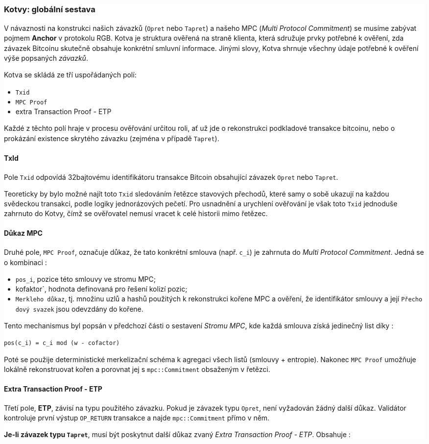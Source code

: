 ### Kotvy: globální sestava

V návaznosti na konstrukci našich závazků (`Opret` nebo `Tapret`) a našeho MPC (*Multi Protocol Commitment*) se musíme zabývat pojmem **Anchor** v protokolu RGB. Kotva je struktura ověřená na straně klienta, která sdružuje prvky potřebné k ověření, zda závazek Bitcoinu skutečně obsahuje konkrétní smluvní informace. Jinými slovy, Kotva shrnuje všechny údaje potřebné k ověření výše popsaných _závazků_.

Kotva se skládá ze tří uspořádaných polí:


- `Txid`
- `MPC Proof`
- extra Transaction Proof - ETP

Každé z těchto polí hraje v procesu ověřování určitou roli, ať už jde o rekonstrukci podkladové transakce bitcoinu, nebo o prokázání existence skrytého závazku (zejména v případě `Tapret`).

#### TxId

Pole `Txid` odpovídá 32bajtovému identifikátoru transakce Bitcoin obsahující závazek `Opret` nebo `Tapret`.

Teoreticky by bylo možné najít toto `Txid` sledováním řetězce stavových přechodů, které samy o sobě ukazují na každou svědeckou transakci, podle logiky jednorázových pečetí. Pro usnadnění a urychlení ověřování je však toto `Txid` jednoduše zahrnuto do Kotvy, čímž se ověřovatel nemusí vracet k celé historii mimo řetězec.

#### Důkaz MPC

Druhé pole, `MPC Proof`, označuje důkaz, že tato konkrétní smlouva (např. `c_i`) je zahrnuta do _Multi Protocol Commitment_. Jedná se o kombinaci :


- `pos_i`, pozice této smlouvy ve stromu MPC;
- kofaktor`, hodnota definovaná pro řešení kolizí pozic;
- `Merkleho důkaz`, tj. množinu uzlů a hashů použitých k rekonstrukci kořene MPC a ověření, že identifikátor smlouvy a její `Přechodový svazek` jsou odevzdány do kořene.

Tento mechanismus byl popsán v předchozí části o sestavení *Stromu MPC*, kde každá smlouva získá jedinečný list díky :

```txt
pos(c_i) = c_i mod (w - cofactor)
```

Poté se použije deterministické merkelizační schéma k agregaci všech listů (smlouvy + entropie). Nakonec `MPC Proof` umožňuje lokálně rekonstruovat kořen a porovnat jej s `mpc::Commitment` obsaženým v řetězci.

#### Extra Transaction Proof - ETP

Třetí pole, **ETP**, závisí na typu použitého závazku. Pokud je závazek typu `Opret`, není vyžadován žádný další důkaz. Validátor kontroluje první výstup `OP_RETURN` transakce a najde `mpc::Commitment` přímo v něm.

**Je-li závazek typu `Tapret`**, musí být poskytnut další důkaz zvaný *Extra Transaction Proof - ETP*. Obsahuje :
